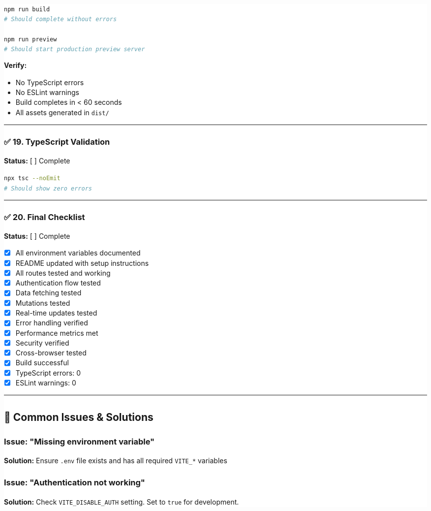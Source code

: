 ```bash
npm run build
# Should complete without errors

npm run preview
# Should start production preview server
```

**Verify:**
- No TypeScript errors
- No ESLint warnings
- Build completes in < 60 seconds
- All assets generated in `dist/`

---

### ✅ 19. TypeScript Validation

**Status:** [  ] Complete

```bash
npx tsc --noEmit
# Should show zero errors
```

---

### ✅ 20. Final Checklist

**Status:** [  ] Complete

- [x] All environment variables documented
- [x] README updated with setup instructions
- [x] All routes tested and working
- [x] Authentication flow tested
- [x] Data fetching tested
- [x] Mutations tested
- [x] Real-time updates tested
- [x] Error handling verified
- [x] Performance metrics met
- [x] Security verified
- [x] Cross-browser tested
- [x] Build successful
- [x] TypeScript errors: 0
- [x] ESLint warnings: 0

---

## 🐛 Common Issues & Solutions

### Issue: "Missing environment variable"
**Solution:** Ensure `.env` file exists and has all required `VITE_*` variables

### Issue: "Authentication not working"
**Solution:** Check `VITE_DISABLE_AUTH` setting. Set to `true` for development.
